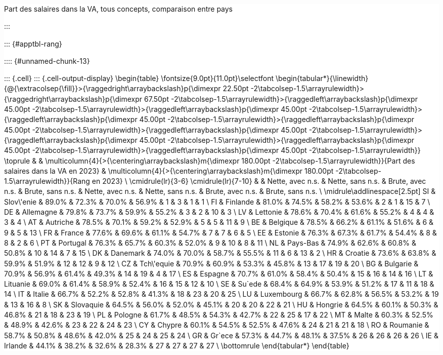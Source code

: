 
Part des salaires dans la VA, tous concepts, comparaison entre pays

:::

::: {#apptbl-rang}

:::: {#unnamed-chunk-13} 



::: {.cell}
::: {.cell-output-display}
\begin{table}
\fontsize{9.0pt}{11.0pt}\selectfont
\begin{tabular*}{\linewidth}{@{\extracolsep{\fill}}>{\raggedright\arraybackslash}p{\dimexpr 22.50pt -2\tabcolsep-1.5\arrayrulewidth}>{\raggedright\arraybackslash}p{\dimexpr 67.50pt -2\tabcolsep-1.5\arrayrulewidth}>{\raggedleft\arraybackslash}p{\dimexpr 45.00pt -2\tabcolsep-1.5\arrayrulewidth}>{\raggedleft\arraybackslash}p{\dimexpr 45.00pt -2\tabcolsep-1.5\arrayrulewidth}>{\raggedleft\arraybackslash}p{\dimexpr 45.00pt -2\tabcolsep-1.5\arrayrulewidth}>{\raggedleft\arraybackslash}p{\dimexpr 45.00pt -2\tabcolsep-1.5\arrayrulewidth}>{\raggedleft\arraybackslash}p{\dimexpr 45.00pt -2\tabcolsep-1.5\arrayrulewidth}>{\raggedleft\arraybackslash}p{\dimexpr 45.00pt -2\tabcolsep-1.5\arrayrulewidth}>{\raggedleft\arraybackslash}p{\dimexpr 45.00pt -2\tabcolsep-1.5\arrayrulewidth}>{\raggedleft\arraybackslash}p{\dimexpr 45.00pt -2\tabcolsep-1.5\arrayrulewidth}}
\toprule
 &  & \multicolumn{4}{>{\centering\arraybackslash}m{\dimexpr 180.00pt -2\tabcolsep-1.5\arrayrulewidth}}{Part des salaires dans la VA en 2023} & \multicolumn{4}{>{\centering\arraybackslash}m{\dimexpr 180.00pt -2\tabcolsep-1.5\arrayrulewidth}}{Rang en 2023} \\ 
\cmidrule(lr){3-6} \cmidrule(lr){7-10}
 &  & Nette, avec n.s. & Nette, sans n.s. & Brute, avec n.s. & Brute, sans n.s. & Nette, avec n.s. & Nette, sans n.s. & Brute, avec n.s. & Brute, sans n.s. \\ 
\midrule\addlinespace[2.5pt]
SI & Slov\\'enie & 89.0\% & 72.3\% & 70.0\% & 56.9\% & 1 & 3 & 1 & 1 \\ 
FI & Finlande & 81.0\% & 74.5\% & 58.2\% & 53.6\% & 2 & 1 & 15 & 7 \\ 
DE & Allemagne & 79.8\% & 73.7\% & 59.9\% & 55.2\% & 3 & 2 & 10 & 3 \\ 
LV & Lettonie & 78.6\% & 70.4\% & 61.6\% & 55.2\% & 4 & 4 & 3 & 4 \\ 
AT & Autriche & 78.5\% & 70.1\% & 59.2\% & 52.9\% & 5 & 5 & 11 & 9 \\ 
BE & Belgique & 78.5\% & 66.2\% & 61.1\% & 51.6\% & 6 & 9 & 5 & 13 \\ 
FR & France & 77.6\% & 69.6\% & 61.1\% & 54.7\% & 7 & 7 & 6 & 5 \\ 
EE & Estonie & 76.3\% & 67.3\% & 61.7\% & 54.4\% & 8 & 8 & 2 & 6 \\ 
PT & Portugal & 76.3\% & 65.7\% & 60.3\% & 52.0\% & 9 & 10 & 8 & 11 \\ 
NL & Pays-Bas & 74.9\% & 62.6\% & 60.8\% & 50.8\% & 10 & 14 & 7 & 15 \\ 
DK & Danemark & 74.0\% & 70.0\% & 58.7\% & 55.5\% & 11 & 6 & 13 & 2 \\ 
HR & Croatie & 73.6\% & 63.8\% & 59.9\% & 51.9\% & 12 & 12 & 9 & 12 \\ 
CZ & Tch\\'equie & 70.9\% & 60.9\% & 53.3\% & 45.8\% & 13 & 17 & 19 & 20 \\ 
BG & Bulgarie & 70.9\% & 56.9\% & 61.4\% & 49.3\% & 14 & 19 & 4 & 17 \\ 
ES & Espagne & 70.7\% & 61.0\% & 58.4\% & 50.4\% & 15 & 16 & 14 & 16 \\ 
LT & Lituanie & 69.0\% & 61.4\% & 58.9\% & 52.4\% & 16 & 15 & 12 & 10 \\ 
SE & Su\`ede & 68.4\% & 64.9\% & 53.9\% & 51.2\% & 17 & 11 & 18 & 14 \\ 
IT & Italie & 66.7\% & 52.2\% & 52.8\% & 41.3\% & 18 & 23 & 20 & 25 \\ 
LU & Luxembourg & 66.7\% & 62.8\% & 56.5\% & 53.2\% & 19 & 13 & 16 & 8 \\ 
SK & Slovaquie & 64.5\% & 56.0\% & 52.0\% & 45.1\% & 20 & 20 & 22 & 21 \\ 
HU & Hongrie & 64.5\% & 60.1\% & 50.3\% & 46.8\% & 21 & 18 & 23 & 19 \\ 
PL & Pologne & 61.7\% & 48.5\% & 54.3\% & 42.7\% & 22 & 25 & 17 & 22 \\ 
MT & Malte & 60.3\% & 52.5\% & 48.9\% & 42.6\% & 23 & 22 & 24 & 23 \\ 
CY & Chypre & 60.1\% & 54.5\% & 52.5\% & 47.6\% & 24 & 21 & 21 & 18 \\ 
RO & Roumanie & 58.7\% & 50.8\% & 48.6\% & 42.0\% & 25 & 24 & 25 & 24 \\ 
GR & Gr\`ece & 57.3\% & 44.7\% & 48.1\% & 37.5\% & 26 & 26 & 26 & 26 \\ 
IE & Irlande & 44.1\% & 38.2\% & 32.6\% & 28.3\% & 27 & 27 & 27 & 27 \\ 
\bottomrule
\end{tabular*}
\end{table}

